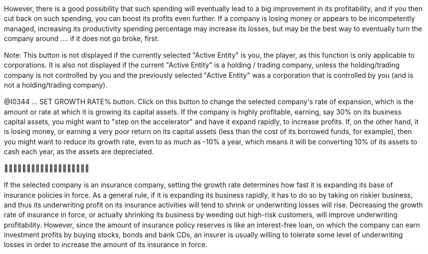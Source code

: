 However, there is a good possibility that such spending will
eventually lead to a big improvement in its profitability,
and if you then cut back on such spending, you can boost its
profits even further. If a company is losing money or appears
to be incompetently managed, increasing its productivity
spending percentage may increase its losses, but may be the
best way to eventually turn the company around .... if it does
not go broke, first.

Note:  This button is not displayed if the currently selected
"Active Entity" is you, the player, as this function is only
applicable to corporations. It is also not displayed if the
current "Active Entity" is a holding / trading company, unless
the holding/trading company is not controlled by you and the
previously selected "Active Entity" was a corporation that is
controlled by you (and is not a holding/trading company).

@I0344
   ... SET GROWTH RATE% button.  Click on this button to change
the selected company's rate of expansion, which is the amount
or rate at which it is growing its capital assets. If the
company is highly profitable, earning, say 30% on its business
capital assets, you might want to "step on the accelerator"
and have it expand rapidly, to increase profits. If, on the
other hand, it is losing money, or earning a very poor return
on its capital assets (less than the cost of its borrowed
funds, for example), then you might want to reduce its growth
rate, even to as much as -10% a year, which means it will be
converting 10% of its assets to cash each year, as the assets
are depreciated.

🛑️🛑️🛑️🛑️🛑️🛑️🛑️🛑️🛑️🛑️🛑️🛑️🛑️🛑️🛑️🛑️🛑️🛑️🛑️




















If the selected company is an insurance company, setting the
growth rate determines how fast it is expanding its base of
insurance policies in force. As a general rule, if it is
expanding its business rapidly, it has to do so by taking on
riskier business, and thus its underwriting profit on its
insurance activities will tend to shrink or underwriting losses
will rise. Decreasing the growth rate of insurance in force,
or actually shrinking its business by weeding out high-risk
customers, will improve underwriting profitability. However,
since the amount of insurance policy reserves is like an
interest-free loan, on which the company can earn investment
profits by buying stocks, bonds and bank CDs, an insurer is
usually willing to tolerate some level of underwriting losses
in order to increase the amount of its insurance in force.
